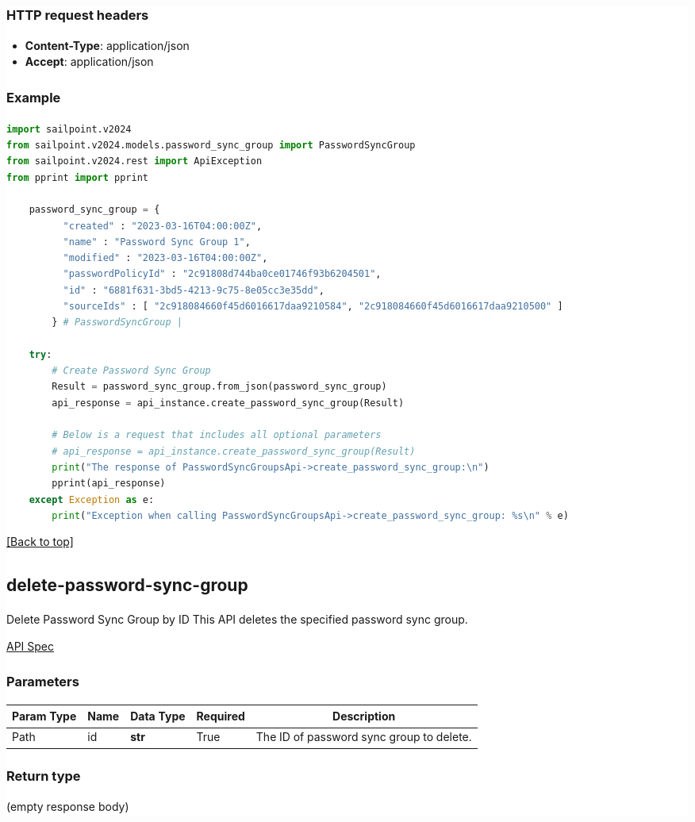 ### HTTP request headers
 - **Content-Type**: application/json
 - **Accept**: application/json

### Example

```python
import sailpoint.v2024
from sailpoint.v2024.models.password_sync_group import PasswordSyncGroup
from sailpoint.v2024.rest import ApiException
from pprint import pprint

    password_sync_group = {
          "created" : "2023-03-16T04:00:00Z",
          "name" : "Password Sync Group 1",
          "modified" : "2023-03-16T04:00:00Z",
          "passwordPolicyId" : "2c91808d744ba0ce01746f93b6204501",
          "id" : "6881f631-3bd5-4213-9c75-8e05cc3e35dd",
          "sourceIds" : [ "2c918084660f45d6016617daa9210584", "2c918084660f45d6016617daa9210500" ]
        } # PasswordSyncGroup | 

    try:
        # Create Password Sync Group
        Result = password_sync_group.from_json(password_sync_group)
        api_response = api_instance.create_password_sync_group(Result)
        
        # Below is a request that includes all optional parameters
        # api_response = api_instance.create_password_sync_group(Result)
        print("The response of PasswordSyncGroupsApi->create_password_sync_group:\n")
        pprint(api_response)
    except Exception as e:
        print("Exception when calling PasswordSyncGroupsApi->create_password_sync_group: %s\n" % e)
```



[[Back to top]](#) 

## delete-password-sync-group
Delete Password Sync Group by ID
This API deletes the specified password sync group.

[API Spec](https://developer.sailpoint.com/docs/api/v2024/delete-password-sync-group)

### Parameters 

Param Type | Name | Data Type | Required  | Description
------------- | ------------- | ------------- | ------------- | ------------- 
Path   | id | **str** | True  | The ID of password sync group to delete.

### Return type
 (empty response body)
